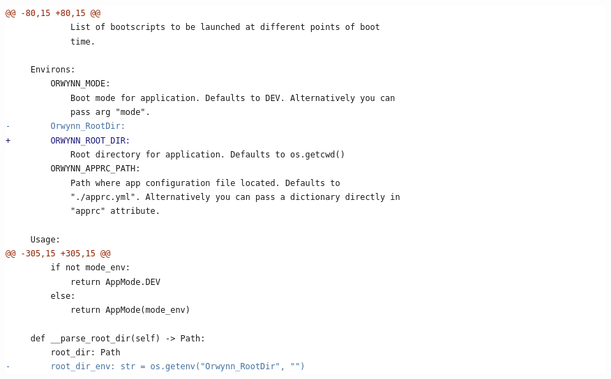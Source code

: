```diff
@@ -80,15 +80,15 @@
             List of bootscripts to be launched at different points of boot
             time.
 
     Environs:
         ORWYNN_MODE:
             Boot mode for application. Defaults to DEV. Alternatively you can
             pass arg "mode".
-        Orwynn_RootDir:
+        ORWYNN_ROOT_DIR:
             Root directory for application. Defaults to os.getcwd()
         ORWYNN_APPRC_PATH:
             Path where app configuration file located. Defaults to
             "./apprc.yml". Alternatively you can pass a dictionary directly in
             "apprc" attribute.
 
     Usage:
@@ -305,15 +305,15 @@
         if not mode_env:
             return AppMode.DEV
         else:
             return AppMode(mode_env)
 
     def __parse_root_dir(self) -> Path:
         root_dir: Path
-        root_dir_env: str = os.getenv("Orwynn_RootDir", "")
